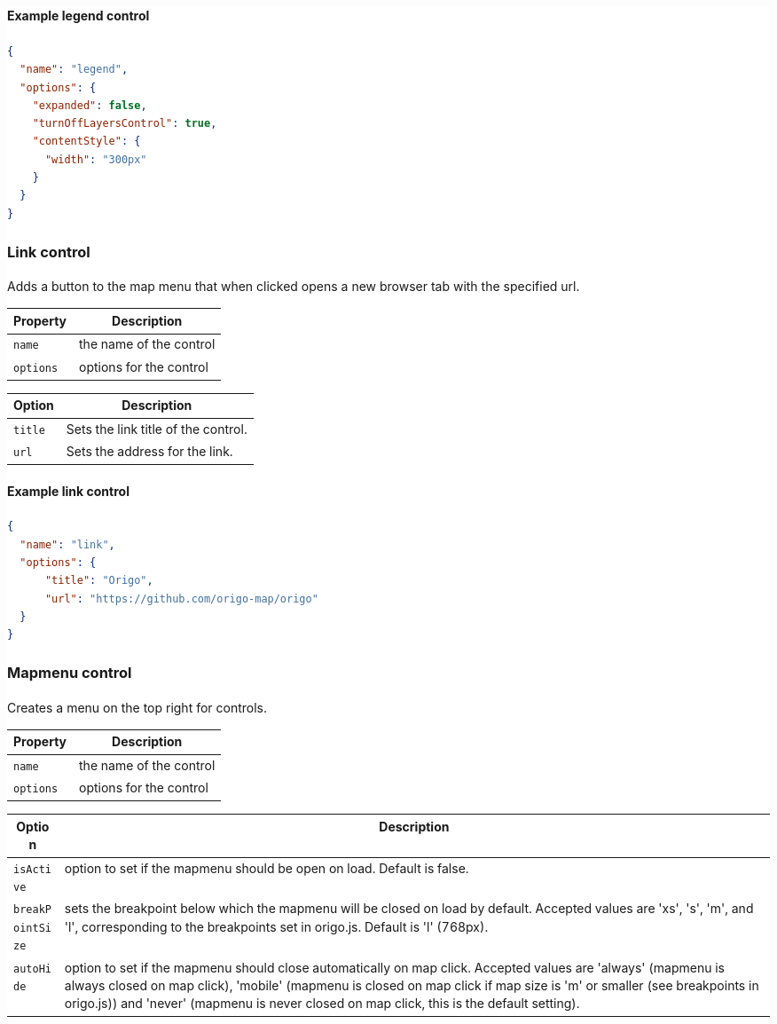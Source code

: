 
#### Example legend control

```json
{
  "name": "legend",
  "options": {
    "expanded": false,
    "turnOffLayersControl": true,
    "contentStyle": {
      "width": "300px"
    }
  }
}
```

### Link control

Adds a button to the map menu that when clicked opens a new browser tab with the specified url.

Property | Description
---|---
`name` | the name of the control
`options` | options for the control

Option | Description
---|---
`title` | Sets the link title of the control.
`url` | Sets the address for the link.

#### Example link control

```json
{
  "name": "link",
  "options": {
      "title": "Origo",
      "url": "https://github.com/origo-map/origo"
  }
}
```

### Mapmenu control

Creates a menu on the top right for controls.

Property | Description
---|---
`name` | the name of the control
`options` | options for the control

Option | Description
---|---
`isActive` | option to set if the mapmenu should be open on load. Default is false.
`breakPointSize` | sets the breakpoint below which the mapmenu will be closed on load by default. Accepted values are 'xs', 's', 'm', and 'l', corresponding to the breakpoints set in origo.js. Default is 'l' (768px).
`autoHide` | option to set if the mapmenu should close automatically on map click. Accepted values are 'always' (mapmenu is always closed on map click), 'mobile' (mapmenu is closed on map click if map size is 'm' or smaller (see breakpoints in origo.js)) and 'never' (mapmenu is never closed on map click, this is the default setting).

